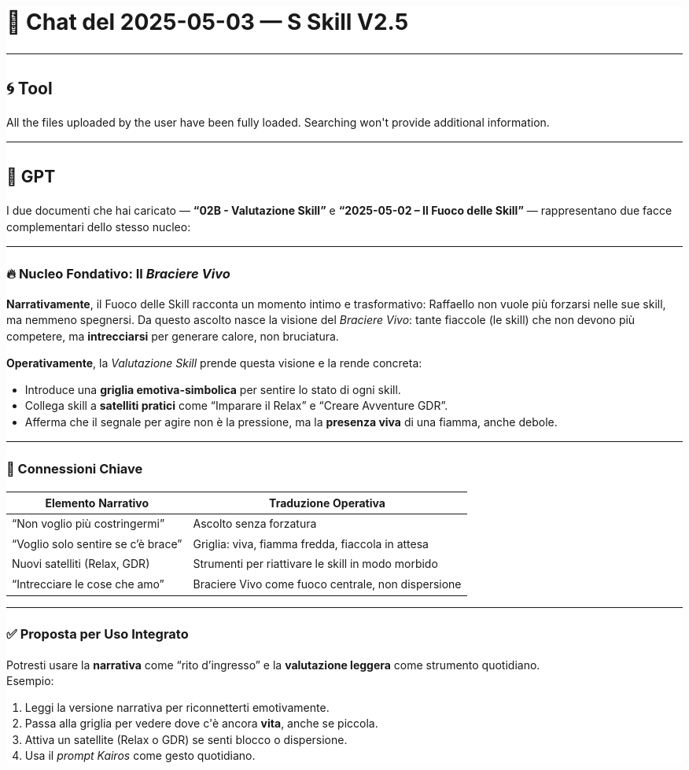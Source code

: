 # 📅 Chat del 2025-05-03 — S Skill V2.5

---

## 🌀 **Tool**

All the files uploaded by the user have been fully loaded. Searching won't provide additional information.

---

## 🤖 **GPT**

I due documenti che hai caricato — **“02B - Valutazione Skill”** e **“2025-05-02 – Il Fuoco delle Skill”** — rappresentano due facce complementari dello stesso nucleo:

---

### 🔥 Nucleo Fondativo: Il *Braciere Vivo*

**Narrativamente**, il Fuoco delle Skill racconta un momento intimo e trasformativo: Raffaello non vuole più forzarsi nelle sue skill, ma nemmeno spegnersi. Da questo ascolto nasce la visione del *Braciere Vivo*: tante fiaccole (le skill) che non devono più competere, ma **intrecciarsi** per generare calore, non bruciatura.

**Operativamente**, la *Valutazione Skill* prende questa visione e la rende concreta:
- Introduce una **griglia emotiva-simbolica** per sentire lo stato di ogni skill.
- Collega skill a **satelliti pratici** come “Imparare il Relax” e “Creare Avventure GDR”.
- Afferma che il segnale per agire non è la pressione, ma la **presenza viva** di una fiamma, anche debole.

---

### 🎯 Connessioni Chiave

| Elemento Narrativo | Traduzione Operativa |
|---------------------|-----------------------|
| “Non voglio più costringermi” | Ascolto senza forzatura |
| “Voglio solo sentire se c’è brace” | Griglia: viva, fiamma fredda, fiaccola in attesa |
| Nuovi satelliti (Relax, GDR) | Strumenti per riattivare le skill in modo morbido |
| “Intrecciare le cose che amo” | Braciere Vivo come fuoco centrale, non dispersione |

---

### ✅ Proposta per Uso Integrato

Potresti usare la **narrativa** come “rito d’ingresso” e la **valutazione leggera** come strumento quotidiano.  
Esempio:
1. Leggi la versione narrativa per riconnetterti emotivamente.
2. Passa alla griglia per vedere dove c'è ancora **vita**, anche se piccola.
3. Attiva un satellite (Relax o GDR) se senti blocco o dispersione.
4. Usa il *prompt Kairos* come gesto quotidiano.
